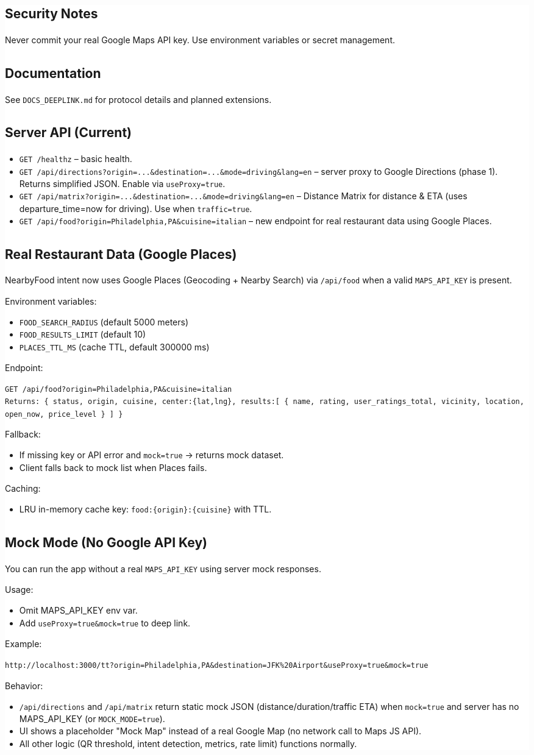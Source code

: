 ## Security Notes
Never commit your real Google Maps API key. Use environment variables or secret management.

## Documentation
See `DOCS_DEEPLINK.md` for protocol details and planned extensions.

## Server API (Current)
- `GET /healthz` – basic health.
- `GET /api/directions?origin=...&destination=...&mode=driving&lang=en` – server proxy to Google Directions (phase 1). Returns simplified JSON. Enable via `useProxy=true`.
- `GET /api/matrix?origin=...&destination=...&mode=driving&lang=en` – Distance Matrix for distance & ETA (uses departure_time=now for driving). Use when `traffic=true`.
- `GET /api/food?origin=Philadelphia,PA&cuisine=italian` – new endpoint for real restaurant data using Google Places.

## Real Restaurant Data (Google Places)
NearbyFood intent now uses Google Places (Geocoding + Nearby Search) via `/api/food` when a valid `MAPS_API_KEY` is present.

Environment variables:
- `FOOD_SEARCH_RADIUS` (default 5000 meters)
- `FOOD_RESULTS_LIMIT` (default 10)
- `PLACES_TTL_MS` (cache TTL, default 300000 ms)

Endpoint:
```
GET /api/food?origin=Philadelphia,PA&cuisine=italian
Returns: { status, origin, cuisine, center:{lat,lng}, results:[ { name, rating, user_ratings_total, vicinity, location, open_now, price_level } ] }
```
Fallback:
- If missing key or API error and `mock=true` → returns mock dataset.
- Client falls back to mock list when Places fails.

Caching:
- LRU in-memory cache key: `food:{origin}:{cuisine}` with TTL.

## Mock Mode (No Google API Key)
You can run the app without a real `MAPS_API_KEY` using server mock responses.

Usage:
- Omit MAPS_API_KEY env var.
- Add `useProxy=true&mock=true` to deep link.

Example:
```
http://localhost:3000/tt?origin=Philadelphia,PA&destination=JFK%20Airport&useProxy=true&mock=true
```
Behavior:
- `/api/directions` and `/api/matrix` return static mock JSON (distance/duration/traffic ETA) when `mock=true` and server has no MAPS_API_KEY (or `MOCK_MODE=true`).
- UI shows a placeholder "Mock Map" instead of a real Google Map (no network call to Maps JS API).
- All other logic (QR threshold, intent detection, metrics, rate limit) functions normally.
